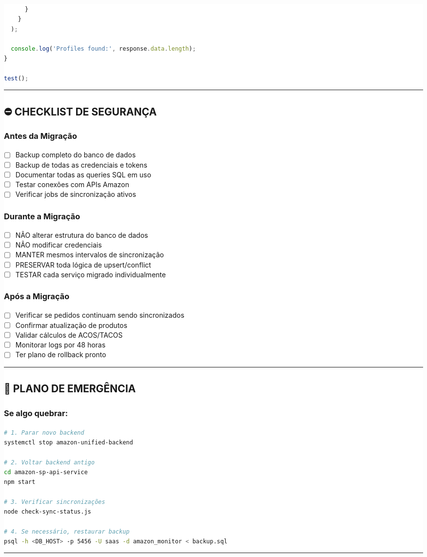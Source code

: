 ```javascript
      }
    }
  );
  
  console.log('Profiles found:', response.data.length);
}

test();
```

---

## ⛔ CHECKLIST DE SEGURANÇA

### Antes da Migração
- [ ] Backup completo do banco de dados
- [ ] Backup de todas as credenciais e tokens
- [ ] Documentar todas as queries SQL em uso
- [ ] Testar conexões com APIs Amazon
- [ ] Verificar jobs de sincronização ativos

### Durante a Migração
- [ ] NÃO alterar estrutura do banco de dados
- [ ] NÃO modificar credenciais
- [ ] MANTER mesmos intervalos de sincronização
- [ ] PRESERVAR toda lógica de upsert/conflict
- [ ] TESTAR cada serviço migrado individualmente

### Após a Migração
- [ ] Verificar se pedidos continuam sendo sincronizados
- [ ] Confirmar atualização de produtos
- [ ] Validar cálculos de ACOS/TACOS
- [ ] Monitorar logs por 48 horas
- [ ] Ter plano de rollback pronto

---

## 🚨 PLANO DE EMERGÊNCIA

### Se algo quebrar:
```bash
# 1. Parar novo backend
systemctl stop amazon-unified-backend

# 2. Voltar backend antigo
cd amazon-sp-api-service
npm start

# 3. Verificar sincronizações
node check-sync-status.js

# 4. Se necessário, restaurar backup
psql -h <DB_HOST> -p 5456 -U saas -d amazon_monitor < backup.sql
```

---